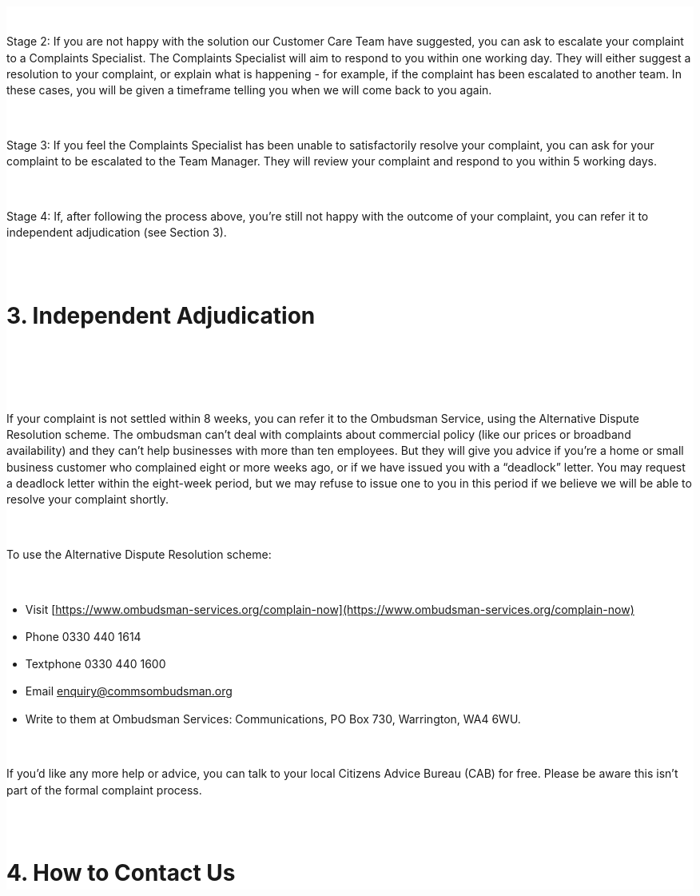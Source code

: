 ​

Stage 2: If you are not happy with the solution our Customer Care Team have suggested, you can ask to escalate your complaint to a Complaints Specialist. The Complaints Specialist will aim to respond to you within one working day. They will either suggest a resolution to your complaint, or explain what is happening - for example, if the complaint has been escalated to another team. In these cases, you will be given a timeframe telling you when we will come back to you again.

​

Stage 3: If you feel the Complaints Specialist has been unable to satisfactorily resolve your complaint, you can ask for your complaint to be escalated to the Team Manager. They will review your complaint and respond to you within 5 working days.

​

Stage 4: If, after following the process above, you’re still not happy with the outcome of your complaint, you can refer it to independent adjudication (see Section 3).

​

3\. Independent Adjudication
============================

​
=

If your complaint is not settled within 8 weeks, you can refer it to the Ombudsman Service, using the Alternative Dispute Resolution scheme. The ombudsman can’t deal with complaints about commercial policy (like our prices or broadband availability) and they can’t help businesses with more than ten employees. But they will give you advice if you’re a home or small business customer who complained eight or more weeks ago, or if we have issued you with a “deadlock” letter. You may request a deadlock letter within the eight-week period, but we may refuse to issue one to you in this period if we believe we will be able to resolve your complaint shortly.

​

To use the Alternative Dispute Resolution scheme:

​

* Visit [https://www.ombudsman-services.org/complain-now](https://www.ombudsman-services.org/complain-now)
    
* Phone 0330 440 1614
    
* Textphone 0330 440 1600
    
* Email [enquiry@commsombudsman.org](mailto:enquiry@commsombudsman.org)
    
* Write to them at Ombudsman Services: Communications, PO Box 730, Warrington, WA4 6WU.
    

​

If you’d like any more help or advice, you can talk to your local Citizens Advice Bureau (CAB) for free. Please be aware this isn’t part of the formal complaint process.

​

4\. How to Contact Us
=====================
